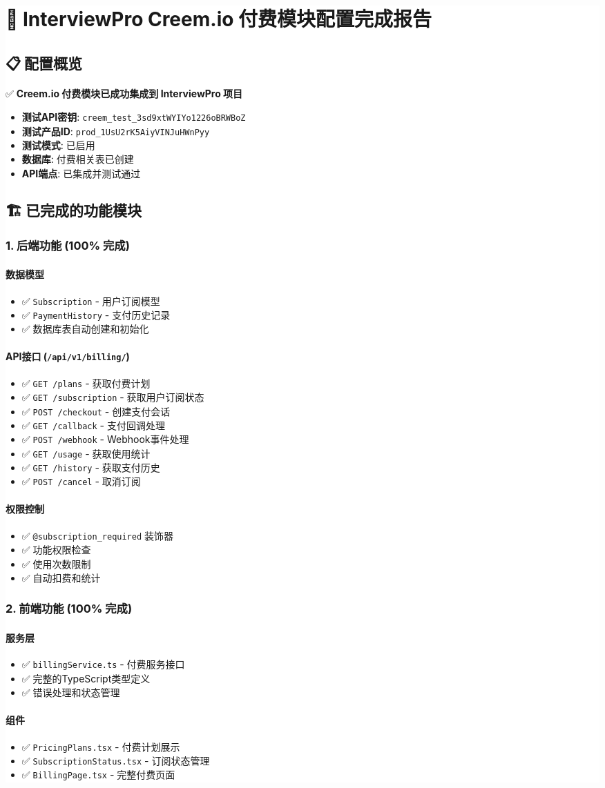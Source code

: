 # 🎯 InterviewPro Creem.io 付费模块配置完成报告

## 📋 **配置概览**

✅ **Creem.io 付费模块已成功集成到 InterviewPro 项目**

- **测试API密钥**: `creem_test_3sd9xtWYIYo1226oBRWBoZ`
- **测试产品ID**: `prod_1UsU2rK5AiyVINJuHWnPyy` 
- **测试模式**: 已启用
- **数据库**: 付费相关表已创建
- **API端点**: 已集成并测试通过

## 🏗️ **已完成的功能模块**

### **1. 后端功能 (100% 完成)**

#### **数据模型**
- ✅ `Subscription` - 用户订阅模型
- ✅ `PaymentHistory` - 支付历史记录
- ✅ 数据库表自动创建和初始化

#### **API接口 (`/api/v1/billing/`)**
- ✅ `GET /plans` - 获取付费计划
- ✅ `GET /subscription` - 获取用户订阅状态
- ✅ `POST /checkout` - 创建支付会话
- ✅ `GET /callback` - 支付回调处理
- ✅ `POST /webhook` - Webhook事件处理
- ✅ `GET /usage` - 获取使用统计
- ✅ `GET /history` - 获取支付历史
- ✅ `POST /cancel` - 取消订阅

#### **权限控制**
- ✅ `@subscription_required` 装饰器
- ✅ 功能权限检查
- ✅ 使用次数限制
- ✅ 自动扣费和统计

### **2. 前端功能 (100% 完成)**

#### **服务层**
- ✅ `billingService.ts` - 付费服务接口
- ✅ 完整的TypeScript类型定义
- ✅ 错误处理和状态管理

#### **组件**
- ✅ `PricingPlans.tsx` - 付费计划展示
- ✅ `SubscriptionStatus.tsx` - 订阅状态管理
- ✅ `BillingPage.tsx` - 完整付费页面

